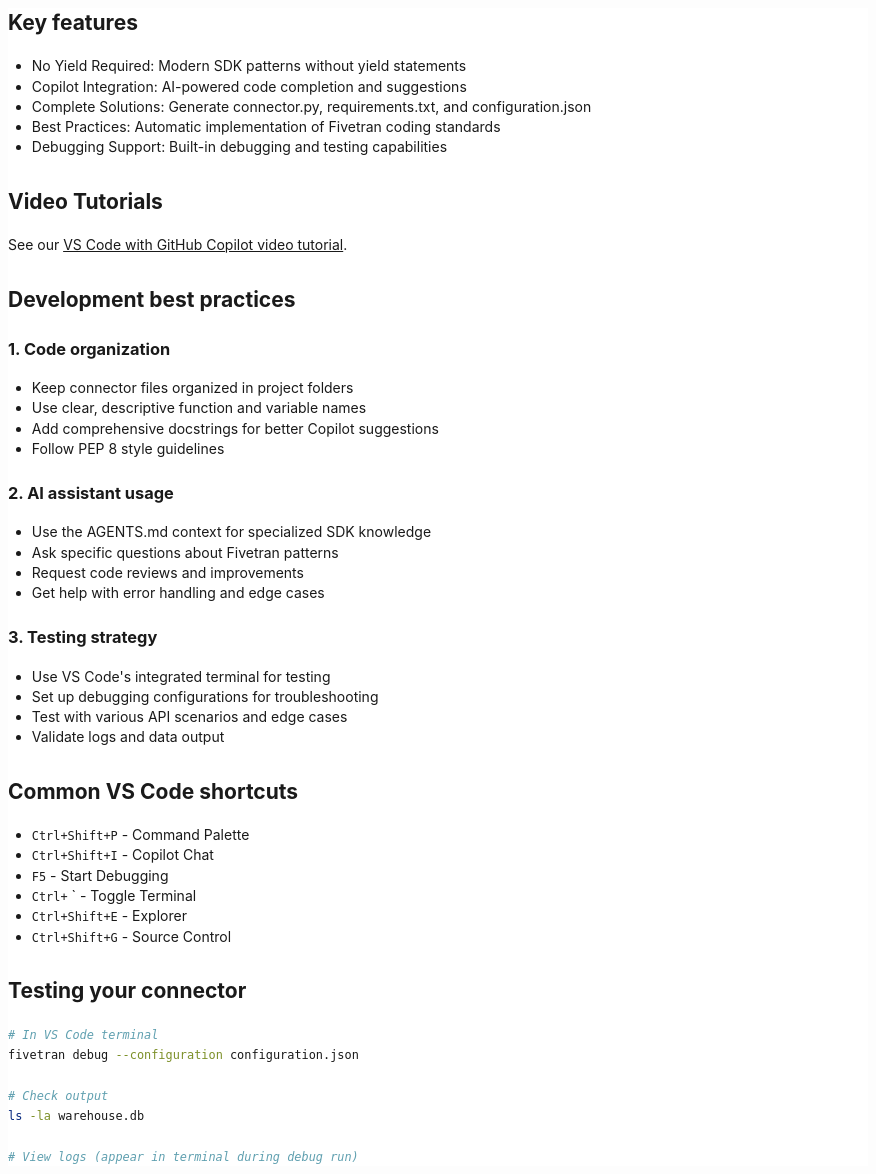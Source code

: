 ```python
```

## Key features

- No Yield Required: Modern SDK patterns without yield statements
- Copilot Integration: AI-powered code completion and suggestions
- Complete Solutions: Generate connector.py, requirements.txt, and configuration.json
- Best Practices: Automatic implementation of Fivetran coding standards
- Debugging Support: Built-in debugging and testing capabilities

## Video Tutorials

See our [VS Code with GitHub Copilot video tutorial](https://fivetran.com/docs/connector-sdk/tutorials/github-copilot-video).

## Development best practices

### 1. Code organization
- Keep connector files organized in project folders
- Use clear, descriptive function and variable names
- Add comprehensive docstrings for better Copilot suggestions
- Follow PEP 8 style guidelines

### 2. AI assistant usage
- Use the AGENTS.md context for specialized SDK knowledge
- Ask specific questions about Fivetran patterns
- Request code reviews and improvements
- Get help with error handling and edge cases

### 3. Testing strategy
- Use VS Code's integrated terminal for testing
- Set up debugging configurations for troubleshooting
- Test with various API scenarios and edge cases
- Validate logs and data output

## Common VS Code shortcuts

- `Ctrl+Shift+P` - Command Palette
- `Ctrl+Shift+I` - Copilot Chat
- `F5` - Start Debugging
- `Ctrl+` ` - Toggle Terminal
- `Ctrl+Shift+E` - Explorer
- `Ctrl+Shift+G` - Source Control

## Testing your connector

```bash
# In VS Code terminal
fivetran debug --configuration configuration.json

# Check output
ls -la warehouse.db

# View logs (appear in terminal during debug run)
```
